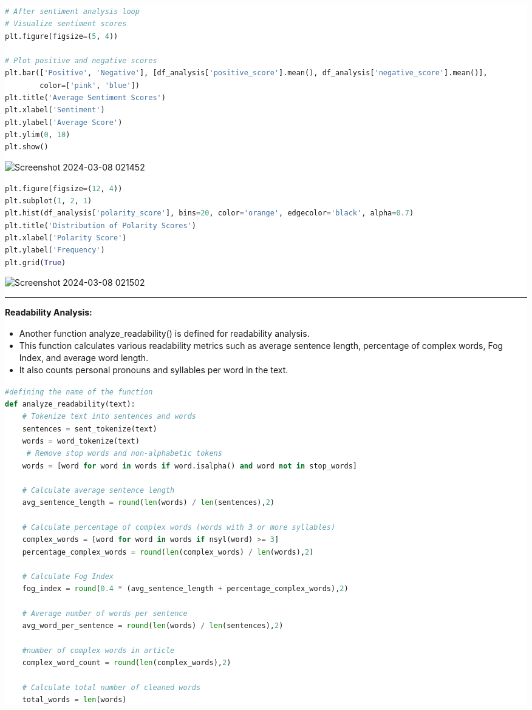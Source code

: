 ```python
# After sentiment analysis loop
# Visualize sentiment scores
plt.figure(figsize=(5, 4))

# Plot positive and negative scores
plt.bar(['Positive', 'Negative'], [df_analysis['positive_score'].mean(), df_analysis['negative_score'].mean()],
        color=['pink', 'blue'])
plt.title('Average Sentiment Scores')
plt.xlabel('Sentiment')
plt.ylabel('Average Score')
plt.ylim(0, 10)
plt.show()

```
<img width="350" alt="Screenshot 2024-03-08 021452" src="https://github.com/Pratiksha022002/Data-extraction-and-test-analysis/assets/99002937/bf967f23-bad8-488f-9160-d6a6669a8bd1">

```python
plt.figure(figsize=(12, 4))
plt.subplot(1, 2, 1)
plt.hist(df_analysis['polarity_score'], bins=20, color='orange', edgecolor='black', alpha=0.7)
plt.title('Distribution of Polarity Scores')
plt.xlabel('Polarity Score')
plt.ylabel('Frequency')
plt.grid(True)
```
<img width="389" alt="Screenshot 2024-03-08 021502" src="https://github.com/Pratiksha022002/Data-extraction-and-test-analysis/assets/99002937/3da3db36-09bd-4460-86b0-52ae53e0cee7">

---

**Readability Analysis:**
- Another function analyze_readability() is defined for readability analysis.
- This function calculates various readability metrics such as average sentence length, percentage of complex words, Fog Index, and average word length.
- It also counts personal pronouns and syllables per word in the text.


```python
#defining the name of the function
def analyze_readability(text):
    # Tokenize text into sentences and words
    sentences = sent_tokenize(text)
    words = word_tokenize(text)
     # Remove stop words and non-alphabetic tokens
    words = [word for word in words if word.isalpha() and word not in stop_words]

    # Calculate average sentence length
    avg_sentence_length = round(len(words) / len(sentences),2)
    
    # Calculate percentage of complex words (words with 3 or more syllables)
    complex_words = [word for word in words if nsyl(word) >= 3]
    percentage_complex_words = round(len(complex_words) / len(words),2)
    
    # Calculate Fog Index
    fog_index = round(0.4 * (avg_sentence_length + percentage_complex_words),2)
    
    # Average number of words per sentence
    avg_word_per_sentence = round(len(words) / len(sentences),2)
    
    #number of complex words in article
    complex_word_count = round(len(complex_words),2)
    
    # Calculate total number of cleaned words
    total_words = len(words)
```